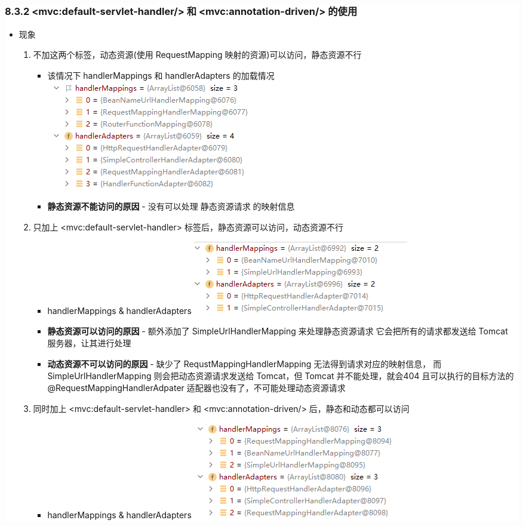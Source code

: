 ### 8.3.2 \<mvc:default-servlet-handler/> 和 \<mvc:annotation-driven/> 的使用

- 现象
  1. 不加这两个标签，动态资源(使用 RequestMapping 映射的资源)可以访问，静态资源不行
  
     - 该情况下 handlerMappings 和 handlerAdapters 的加载情况
       ![image-20200913113112176](README.assets/image-20200913113112176.png)
  
     - **静态资源不能访问的原因** -  没有可以处理 静态资源请求 的映射信息
  
       
  
  2. 只加上 \<mvc:default-servlet-handler> 标签后，静态资源可以访问，动态资源不行
  
     - handlerMappings & handlerAdapters 
       ![image-20200913113252286](README.assets/image-20200913113252286.png)
  
     - **静态资源可以访问的原因** - 
       额外添加了 SimpleUrlHandlerMapping 来处理静态资源请求
       它会把所有的请求都发送给 Tomcat 服务器，让其进行处理
  
     - **动态资源不可以访问的原因** - 
       缺少了 RequstMappingHandlerMapping 无法得到请求对应的映射信息，
       而 SimpleUrlHandlerMapping 则会把动态资源请求发送给 Tomcat，但 Tomcat 并不能处理，就会404
       且可以执行的目标方法的 @RequestMappingHandlerAdpater 适配器也没有了，不可能处理动态资源请求
  
       
  
  3. 同时加上 \<mvc:default-servlet-handler> 和 \<mvc:annotation-driven/> 后，静态和动态都可以访问
  
     - handlerMappings & handlerAdapters
       ![image-20200913113441514](README.assets/image-20200913113441514.png)
  